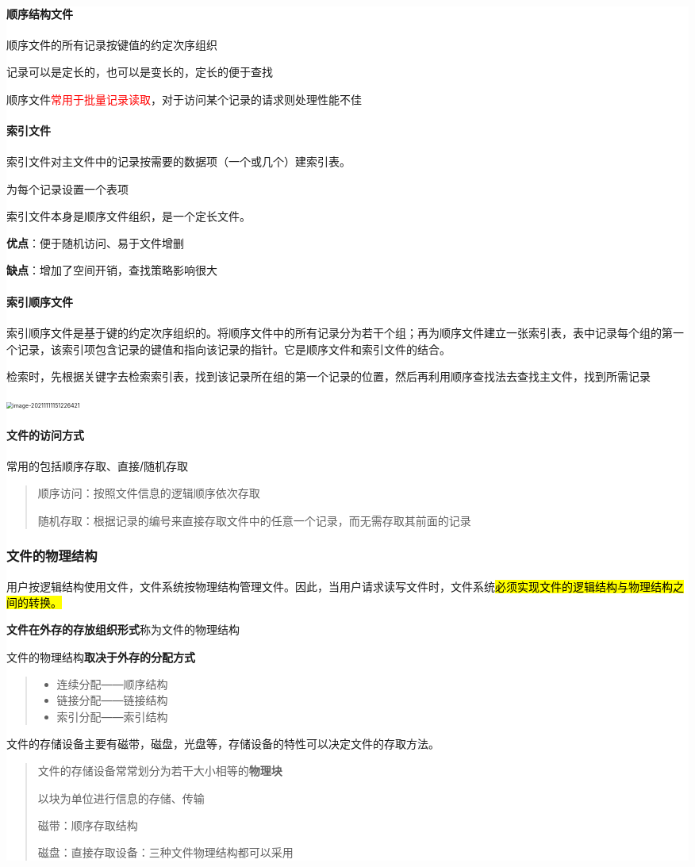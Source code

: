 #### 顺序结构文件

顺序文件的所有记录按键值的约定次序组织

记录可以是定长的，也可以是变长的，定长的便于查找

顺序文件<font color="red">常用于批量记录读取</font>，对于访问某个记录的请求则处理性能不佳

#### 索引文件

索引文件对主文件中的记录按需要的数据项（一个或几个）建索引表。

为每个记录设置一个表项

索引文件本身是顺序文件组织，是一个定长文件。

**优点**：便于随机访问、易于文件增删

**缺点**：增加了空间开销，查找策略影响很大

#### 索引顺序文件

索引顺序文件是基于键的约定次序组织的。将顺序文件中的所有记录分为若干个组；再为顺序文件建立一张索引表，表中记录每个组的第一个记录，该索引项包含记录的键值和指向该记录的指针。它是顺序文件和索引文件的结合。

检索时，先根据关键字去检索索引表，找到该记录所在组的第一个记录的位置，然后再利用顺序查找法去查找主文件，找到所需记录

<img src="https://note-image-1307786938.cos.ap-beijing.myqcloud.com/typora/qshell/image-20211111151226421.png" alt="image-20211111151226421" style="zoom:50%;" />

#### 文件的访问方式

常用的包括顺序存取、直接/随机存取

> 顺序访问：按照文件信息的逻辑顺序依次存取
>
> 随机存取：根据记录的编号来直接存取文件中的任意一个记录，而无需存取其前面的记录

### 文件的物理结构

用户按逻辑结构使用文件，文件系统按物理结构管理文件。因此，当用户请求读写文件时，文件系统<mark>必须实现文件的逻辑结构与物理结构之间的转换。</mark>

**文件在外存的存放组织形式**称为文件的物理结构

文件的物理结构**取决于外存的分配方式**

> - 连续分配——顺序结构
> - 链接分配——链接结构
> - 索引分配——索引结构

文件的存储设备主要有磁带，磁盘，光盘等，存储设备的特性可以决定文件的存取方法。

> 文件的存储设备常常划分为若干大小相等的**物理块**
>
> 以块为单位进行信息的存储、传输
>
> 磁带：顺序存取结构
>
> 磁盘：直接存取设备：三种文件物理结构都可以采用
